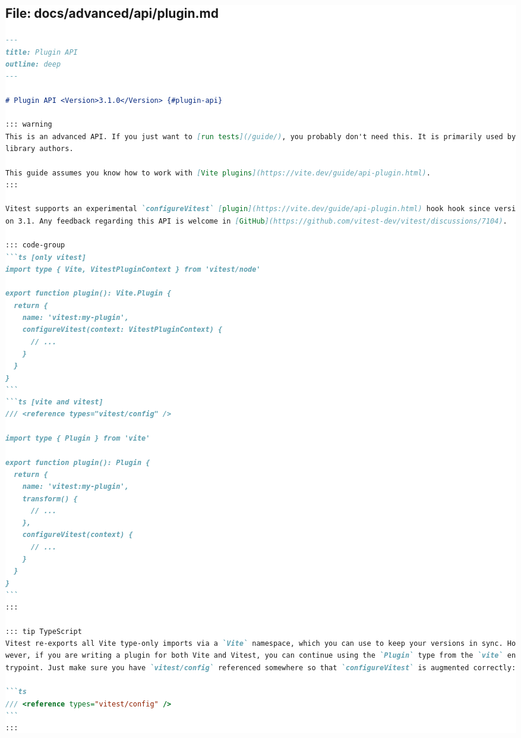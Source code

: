 ## File: docs/advanced/api/plugin.md
````markdown
---
title: Plugin API
outline: deep
---

# Plugin API <Version>3.1.0</Version> {#plugin-api}

::: warning
This is an advanced API. If you just want to [run tests](/guide/), you probably don't need this. It is primarily used by library authors.

This guide assumes you know how to work with [Vite plugins](https://vite.dev/guide/api-plugin.html).
:::

Vitest supports an experimental `configureVitest` [plugin](https://vite.dev/guide/api-plugin.html) hook hook since version 3.1. Any feedback regarding this API is welcome in [GitHub](https://github.com/vitest-dev/vitest/discussions/7104).

::: code-group
```ts [only vitest]
import type { Vite, VitestPluginContext } from 'vitest/node'

export function plugin(): Vite.Plugin {
  return {
    name: 'vitest:my-plugin',
    configureVitest(context: VitestPluginContext) {
      // ...
    }
  }
}
```
```ts [vite and vitest]
/// <reference types="vitest/config" />

import type { Plugin } from 'vite'

export function plugin(): Plugin {
  return {
    name: 'vitest:my-plugin',
    transform() {
      // ...
    },
    configureVitest(context) {
      // ...
    }
  }
}
```
:::

::: tip TypeScript
Vitest re-exports all Vite type-only imports via a `Vite` namespace, which you can use to keep your versions in sync. However, if you are writing a plugin for both Vite and Vitest, you can continue using the `Plugin` type from the `vite` entrypoint. Just make sure you have `vitest/config` referenced somewhere so that `configureVitest` is augmented correctly:

```ts
/// <reference types="vitest/config" />
```
:::

````